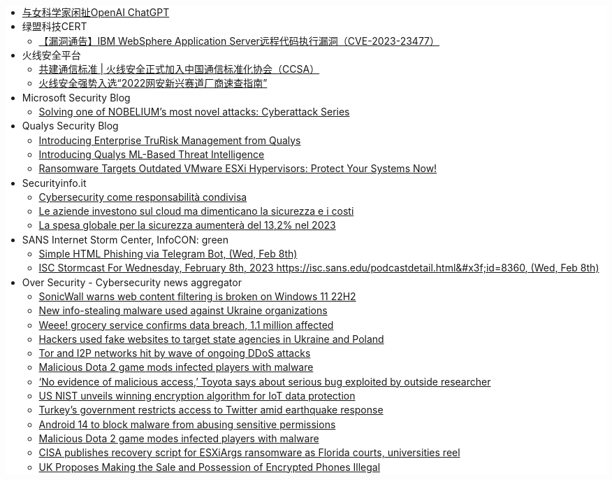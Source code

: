   - [与女科学家闲扯OpenAI ChatGPT](https://mp.weixin.qq.com/s?__biz=MzUzMjQyMDE3Ng==&mid=2247486468&idx=1&sn=47033e914d02e22d607600fb23a7b003&chksm=fab2cf3bcdc5462d95bfa82142468dbfe72fb91553d65a09da6ec2ba80df94af7c27c467acdf&scene=58&subscene=0#rd)
- 绿盟科技CERT
  - [【漏洞通告】IBM WebSphere Application Server远程代码执行漏洞（CVE-2023-23477）](https://mp.weixin.qq.com/s?__biz=Mzk0MjE3ODkxNg==&mid=2247488033&idx=1&sn=c41e361f49daa2573026dfe1275f8037&chksm=c2c6452af5b1cc3c25c5e758415d17a1bb67fb1a64fb0a8de7ce0843c44cc063458f3617a3a1&scene=58&subscene=0#rd)
- 火线安全平台
  - [共建通信标准 | 火线安全正式加入中国通信标准化协会（CCSA）](https://mp.weixin.qq.com/s?__biz=MzU4MjEwNzMzMg==&mid=2247492585&idx=1&sn=f077862f479cb086f2975152fbe0345b&chksm=fdbfca42cac84354789172239d6f07530e90dd317a2dd682392dfe6d560aaa138e6e96f8c771&scene=58&subscene=0#rd)
  - [火线安全强势入选“2022网安新兴赛道厂商速查指南”](https://mp.weixin.qq.com/s?__biz=MzU4MjEwNzMzMg==&mid=2247492585&idx=2&sn=812b776bdbf1401b3d23f944839339f1&chksm=fdbfca42cac843546f7383bb0b57c5bf9812b70e476ba9c6b533c60c4ab18fd0c1bbe66d6d2c&scene=58&subscene=0#rd)
- Microsoft Security Blog
  - [Solving one of NOBELIUM’s most novel attacks: Cyberattack Series](https://www.microsoft.com/en-us/security/blog/2023/02/08/solving-one-of-nobeliums-most-novel-attacks-cyberattack-series/)
- Qualys Security Blog
  - [Introducing Enterprise TruRisk Management from Qualys](https://blog.qualys.com/category/product-tech)
  - [Introducing Qualys ML-Based Threat Intelligence](https://blog.qualys.com/category/product-tech)
  - [Ransomware Targets Outdated VMware ESXi Hypervisors: Protect Your Systems Now!](https://blog.qualys.com/category/vulnerabilities-threat-research)
- Securityinfo.it
  - [Cybersecurity come responsabilità condivisa](https://www.securityinfo.it/2023/02/08/cybersecurity-come-responsabilita-condivisa/?utm_source=rss&utm_medium=rss&utm_campaign=cybersecurity-come-responsabilita-condivisa)
  - [Le aziende investono sul cloud ma dimenticano la sicurezza e i costi](https://www.securityinfo.it/2023/02/08/cloud-sicurezza-costi/?utm_source=rss&utm_medium=rss&utm_campaign=cloud-sicurezza-costi)
  - [La spesa globale per la sicurezza aumenterà del 13,2% nel 2023](https://www.securityinfo.it/2023/02/08/la-spesa-globale-per-la-sicurezza-aumentera-del-132-nel-2023/?utm_source=rss&utm_medium=rss&utm_campaign=la-spesa-globale-per-la-sicurezza-aumentera-del-132-nel-2023)
- SANS Internet Storm Center, InfoCON: green
  - [Simple HTML Phishing via Telegram Bot, (Wed, Feb 8th)](https://isc.sans.edu/diary/rss/29528)
  - [ISC Stormcast For Wednesday, February 8th, 2023 https://isc.sans.edu/podcastdetail.html&#x3f;id=8360, (Wed, Feb 8th)](https://isc.sans.edu/diary/rss/29526)
- Over Security - Cybersecurity news aggregator
  - [SonicWall warns web content filtering is broken on Windows 11 22H2](https://www.bleepingcomputer.com/news/security/sonicwall-warns-web-content-filtering-is-broken-on-windows-11-22h2/)
  - [New info-stealing malware used against Ukraine organizations](https://therecord.media/new-info-stealing-malware-used-against-ukraine-organizations/)
  - [Weee! grocery service confirms data breach, 1.1 million affected](https://www.bleepingcomputer.com/news/security/weee-grocery-service-confirms-data-breach-11-million-affected/)
  - [Hackers used fake websites to target state agencies in Ukraine and Poland](https://therecord.media/hackers-used-fake-websites-to-target-state-agencies-in-ukraine-and-poland/)
  - [Tor and I2P networks hit by wave of ongoing DDoS attacks](https://www.bleepingcomputer.com/news/security/tor-and-i2p-networks-hit-by-wave-of-ongoing-ddos-attacks/)
  - [Malicious Dota 2 game mods infected players with malware](https://www.bleepingcomputer.com/news/security/malicious-dota-2-game-mods-infected-players-with-malware/)
  - [‘No evidence of malicious access,’ Toyota says about serious bug exploited by outside researcher](https://therecord.media/toyota-says-no-evidence-malicious-access-eaton-zveare/)
  - [US NIST unveils winning encryption algorithm for IoT data protection](https://www.bleepingcomputer.com/news/security/us-nist-unveils-winning-encryption-algorithm-for-iot-data-protection/)
  - [Turkey’s government restricts access to Twitter amid earthquake response](https://therecord.media/turkey-twitter-blocked-earthquake/)
  - [Android 14 to block malware from abusing sensitive permissions](https://www.bleepingcomputer.com/news/security/android-14-to-block-malware-from-abusing-sensitive-permissions/)
  - [Malicious Dota 2 game modes infected players with malware](https://www.bleepingcomputer.com/news/security/malicious-dota-2-game-modes-infected-players-with-malware/)
  - [CISA publishes recovery script for ESXiArgs ransomware as Florida courts, universities reel](https://therecord.media/esxiargs-ransomware-cisa-file-recovery-script/)
  - [UK Proposes Making the Sale and Possession of Encrypted Phones Illegal](https://www.vice.com/en/article/z34p49/uk-proposes-making-sale-possession-of-encrypted-phones-illegal-encrochat-sky)